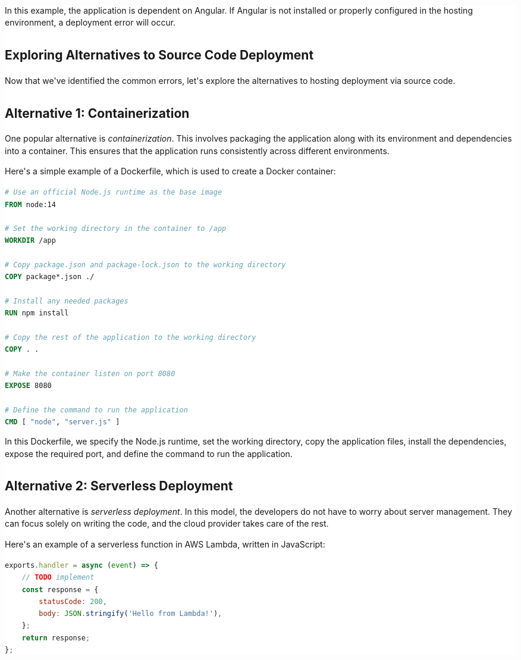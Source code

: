 In this example, the application is dependent on Angular. If Angular is not installed or properly configured in the hosting environment, a deployment error will occur.

## **Exploring Alternatives to Source Code Deployment**

Now that we've identified the common errors, let's explore the alternatives to hosting deployment via source code.

## **Alternative 1: Containerization**

One popular alternative is *containerization*. This involves packaging the application along with its environment and dependencies into a container. This ensures that the application runs consistently across different environments.

Here's a simple example of a Dockerfile, which is used to create a Docker container:

```Dockerfile
# Use an official Node.js runtime as the base image
FROM node:14

# Set the working directory in the container to /app
WORKDIR /app

# Copy package.json and package-lock.json to the working directory
COPY package*.json ./

# Install any needed packages
RUN npm install

# Copy the rest of the application to the working directory
COPY . .

# Make the container listen on port 8080
EXPOSE 8080

# Define the command to run the application
CMD [ "node", "server.js" ]
```

In this Dockerfile, we specify the Node.js runtime, set the working directory, copy the application files, install the dependencies, expose the required port, and define the command to run the application.

## **Alternative 2: Serverless Deployment**

Another alternative is *serverless deployment*. In this model, the developers do not have to worry about server management. They can focus solely on writing the code, and the cloud provider takes care of the rest.

Here's an example of a serverless function in AWS Lambda, written in JavaScript:

```javascript
exports.handler = async (event) => {
    // TODO implement
    const response = {
        statusCode: 200,
        body: JSON.stringify('Hello from Lambda!'),
    };
    return response;
};
```
